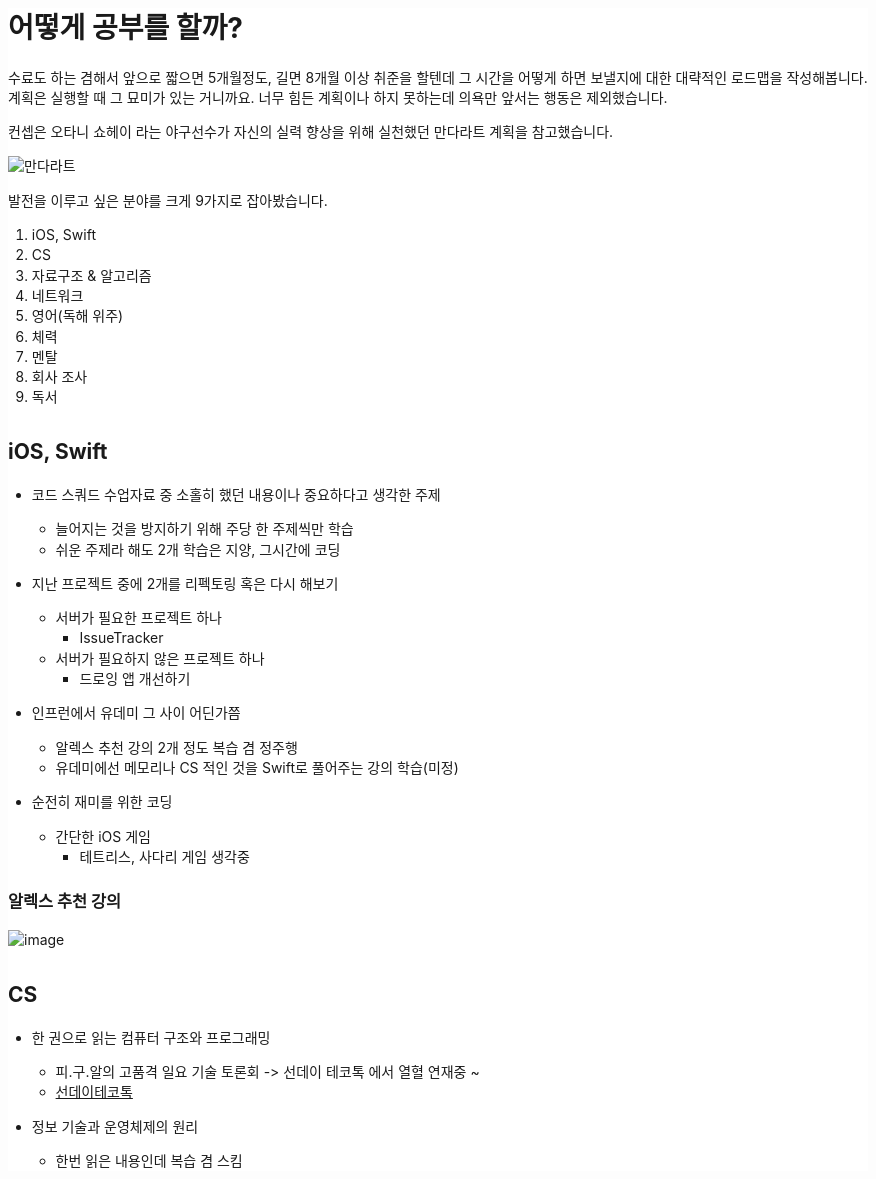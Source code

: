 # 어떻게 공부를 할까? 

수료도 하는 겸해서 앞으로 짧으면 5개월정도, 길면 8개월 이상 취준을 할텐데
그 시간을 어떻게 하면 보낼지에 대한 대략적인 로드맵을 작성해봅니다.
계획은 실행할 때 그 묘미가 있는 거니까요. 너무 힘든 계획이나 하지 못하는데 의욕만 앞서는 행동은 제외했습니다.

컨셉은 오타니 쇼헤이 라는 야구선수가 자신의 실력 향상을 위해 실천했던 만다라트 계획을 참고했습니다.

![만다라트](https://user-images.githubusercontent.com/50472122/176226100-242cfb80-4cb4-4626-83f5-7a5ce6262202.png)

발전을 이루고 싶은 분야를 크게 9가지로 잡아봤습니다.

1. iOS, Swift
2. CS
3. 자료구조 & 알고리즘
4. 네트워크
5. 영어(독해 위주)
6. 체력
7. 멘탈
8. 회사 조사
9. 독서

## iOS, Swift

* 코드 스쿼드 수업자료 중 소홀히 했던 내용이나 중요하다고 생각한 주제
	- 늘어지는 것을 방지하기 위해 주당 한 주제씩만 학습
	- 쉬운 주제라 해도 2개 학습은 지양, 그시간에 코딩

* 지난 프로젝트 중에 2개를 리펙토링 혹은 다시 해보기
	- 서버가 필요한 프로젝트 하나
		- IssueTracker
	- 서버가 필요하지 않은 프로젝트 하나
		- 드로잉 앱 개선하기

* 인프런에서 유데미 그 사이 어딘가쯤
	* 알렉스 추천 강의 2개 정도 복습 겸 정주행
	* 유데미에선 메모리나 CS 적인 것을 Swift로 풀어주는 강의 학습(미정)

* 순전히 재미를 위한 코딩
	- 간단한 iOS 게임
		- 테트리스, 사다리 게임 생각중

### 알렉스 추천 강의 	
 <img width="891" alt="image" src="https://user-images.githubusercontent.com/50472122/176079763-4b4de647-df97-49e3-8326-7b8bf373ae9f.png">

## CS

* 한 권으로 읽는 컴퓨터 구조와 프로그래밍
	* 피.구.알의 고품격 일요 기술 토론회 -> 선데이 테코톡 에서 열혈 연재중 ~
	* [선데이테코톡](https://github.com/Damagucci-Juice/SundayTechTalk)

* 정보 기술과 운영체제의 원리
	* 한번 읽은 내용인데 복습 겸 스킴
